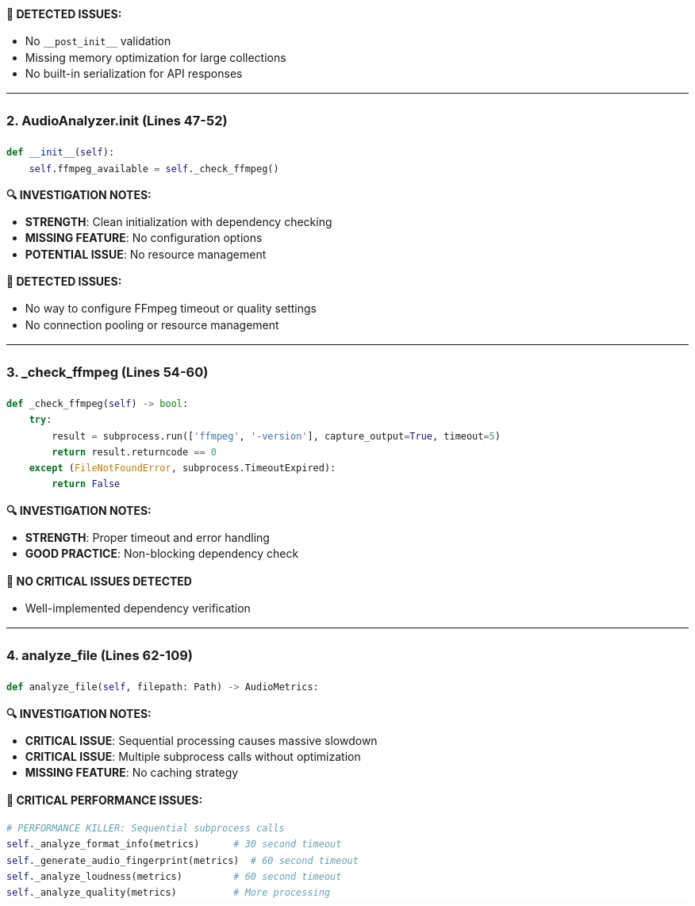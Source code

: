 **🚨 DETECTED ISSUES:**
- No `__post_init__` validation
- Missing memory optimization for large collections
- No built-in serialization for API responses

---

### **2. AudioAnalyzer.__init__ (Lines 47-52)**
```python
def __init__(self):
    self.ffmpeg_available = self._check_ffmpeg()
```

**🔍 INVESTIGATION NOTES:**
- **STRENGTH**: Clean initialization with dependency checking
- **MISSING FEATURE**: No configuration options
- **POTENTIAL ISSUE**: No resource management

**🚨 DETECTED ISSUES:**
- No way to configure FFmpeg timeout or quality settings
- No connection pooling or resource management

---

### **3. _check_ffmpeg (Lines 54-60)**
```python
def _check_ffmpeg(self) -> bool:
    try:
        result = subprocess.run(['ffmpeg', '-version'], capture_output=True, timeout=5)
        return result.returncode == 0
    except (FileNotFoundError, subprocess.TimeoutExpired):
        return False
```

**🔍 INVESTIGATION NOTES:**
- **STRENGTH**: Proper timeout and error handling
- **GOOD PRACTICE**: Non-blocking dependency check

**🚨 NO CRITICAL ISSUES DETECTED**
- Well-implemented dependency verification

---

### **4. analyze_file (Lines 62-109)**
```python
def analyze_file(self, filepath: Path) -> AudioMetrics:
```

**🔍 INVESTIGATION NOTES:**
- **CRITICAL ISSUE**: Sequential processing causes massive slowdown
- **CRITICAL ISSUE**: Multiple subprocess calls without optimization
- **MISSING FEATURE**: No caching strategy

**🚨 CRITICAL PERFORMANCE ISSUES:**
```python
# PERFORMANCE KILLER: Sequential subprocess calls
self._analyze_format_info(metrics)      # 30 second timeout
self._generate_audio_fingerprint(metrics)  # 60 second timeout  
self._analyze_loudness(metrics)         # 60 second timeout
self._analyze_quality(metrics)          # More processing
```
